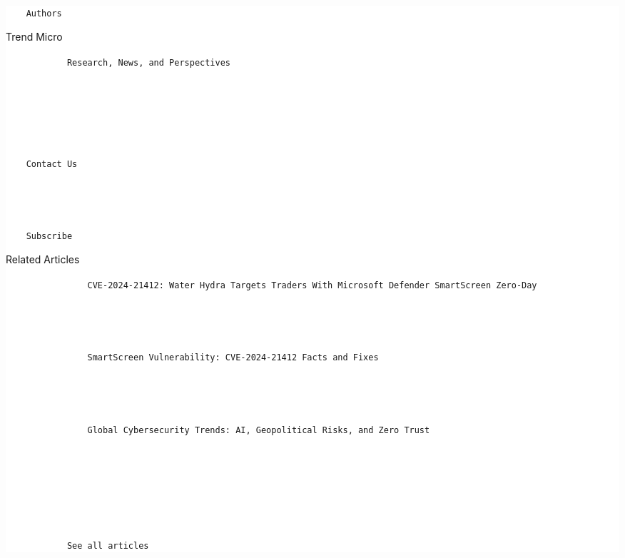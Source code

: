 



	
		Authors
	





Trend Micro

				Research, News, and Perspectives
			





		Contact Us
	



		Subscribe
	






Related Articles



					CVE-2024-21412: Water Hydra Targets Traders With Microsoft Defender SmartScreen Zero-Day
				



					SmartScreen Vulnerability: CVE-2024-21412 Facts and Fixes
				



					Global Cybersecurity Trends: AI, Geopolitical Risks, and Zero Trust
				






				See all articles
			

























